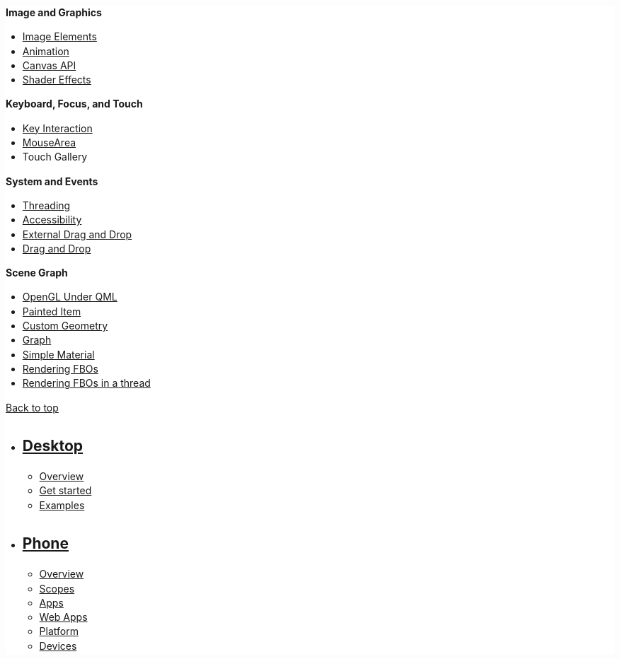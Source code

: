 **Image and Graphics**

-   [Image Elements](https://developer.ubuntu.com/api/apps/qml/sdk-15.04.5/QtQuick.imageelements/)
-   [Animation](https://developer.ubuntu.com/api/apps/qml/sdk-15.04.5/QtQuick.animation/)
-   [Canvas API](https://developer.ubuntu.com/api/apps/qml/sdk-15.04.5/QtQuick.canvas/)
-   [Shader Effects](https://developer.ubuntu.com/api/apps/qml/sdk-15.04.5/QtQuick.shadereffects/)

**Keyboard, Focus, and Touch**

-   [Key Interaction](https://developer.ubuntu.com/api/apps/qml/sdk-15.04.5/QtQuick.keyinteraction/)
-   [MouseArea](https://developer.ubuntu.com/api/apps/qml/sdk-15.04.5/QtQuick.mousearea/)
-   Touch Gallery

**System and Events**

-   [Threading](https://developer.ubuntu.com/api/apps/qml/sdk-15.04.5/QtQuick.threading/)
-   [Accessibility](https://developer.ubuntu.com/api/apps/qml/sdk-15.04.5/QtQuick.quick-accessibility/)
-   [External Drag and Drop](https://developer.ubuntu.com/api/apps/qml/sdk-15.04.5/QtQuick.externaldraganddrop/)
-   [Drag and Drop](https://developer.ubuntu.com/api/apps/qml/sdk-15.04.5/QtQuick.draganddrop/)

**Scene Graph**

-   [OpenGL Under QML](https://developer.ubuntu.com/api/apps/qml/sdk-15.04.5/QtQuick.scenegraph-openglunderqml/)
-   [Painted Item](https://developer.ubuntu.com/api/apps/qml/sdk-15.04.5/QtQuick.customitems-painteditem/)
-   [Custom Geometry](https://developer.ubuntu.com/api/apps/qml/sdk-15.04.5/QtQuick.scenegraph-customgeometry/)
-   [Graph](https://developer.ubuntu.com/api/apps/qml/sdk-15.04.5/QtQuick.scenegraph-graph/)
-   [Simple Material](https://developer.ubuntu.com/api/apps/qml/sdk-15.04.5/QtQuick.scenegraph-simplematerial/)
-   [Rendering FBOs](https://developer.ubuntu.com/api/apps/qml/sdk-15.04.5/QtQuick.scenegraph-textureinsgnode/)
-   [Rendering FBOs in a thread](https://developer.ubuntu.com/api/apps/qml/sdk-15.04.5/QtQuick.scenegraph-textureinthread/)

[Back to top](index.html#)

-   [Desktop](https://developer.ubuntu.com/en/desktop/)
    ---------------------------------------------------

    -   [Overview](https://developer.ubuntu.com/en/desktop/)
    -   [Get started](http://snapcraft.io/?utm_source=developer.ubuntu.com&utm_medium=devportal&utm_term=snaps%20snapcraft%20desktop&utm_content=menu&utm_campaign=duc_snappers)
    -   [Examples](https://github.com/ubuntu/snappy-playpen)

-   [Phone](https://developer.ubuntu.com/en/phone/)
    -----------------------------------------------

    -   [Overview](https://developer.ubuntu.com/en/phone/)
    -   [Scopes](https://developer.ubuntu.com/en/phone/scopes/)
    -   [Apps](https://developer.ubuntu.com/en/phone/apps/)
    -   [Web Apps](https://developer.ubuntu.com/en/phone/web/)
    -   [Platform](https://developer.ubuntu.com/en/phone/platform/)
    -   [Devices](https://developer.ubuntu.com/en/phone/devices/)
